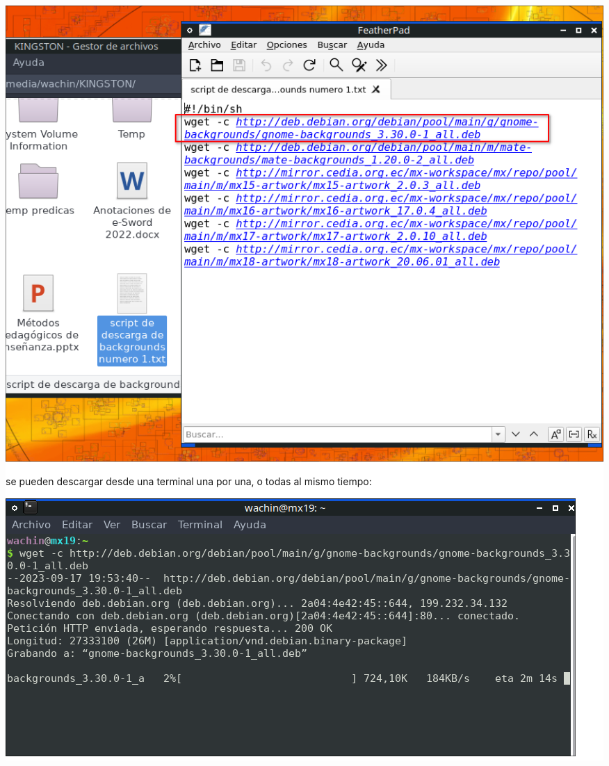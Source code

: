 ![](vx_images/547226287889809.png)

se pueden descargar desde una terminal una por una, o todas al mismo tiempo:

![](vx_images/547226287889810.png)
